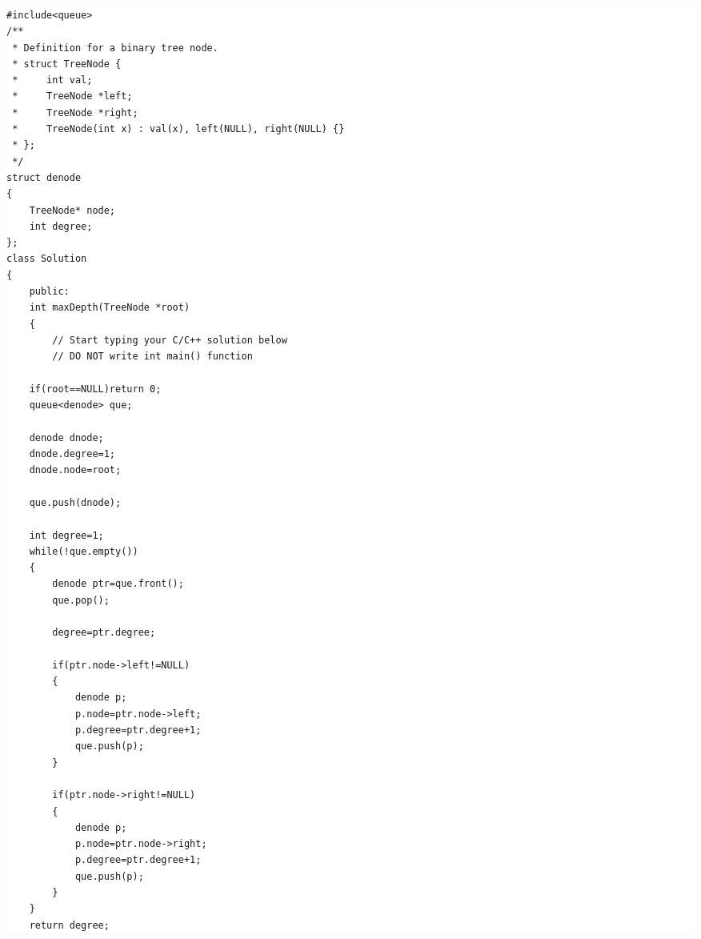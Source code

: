 	#include<queue>
	/**
	 * Definition for a binary tree node.
	 * struct TreeNode {
	 *     int val;
	 *     TreeNode *left;
	 *     TreeNode *right;
	 *     TreeNode(int x) : val(x), left(NULL), right(NULL) {}
	 * };
	 */
	struct denode  
	{  
	    TreeNode* node;  
	    int degree;  
	};  
	class Solution 
	{
		public:
	    int maxDepth(TreeNode *root) 
		{
	        // Start typing your C/C++ solution below
	        // DO NOT write int main() function
	     
	    if(root==NULL)return 0;  
	    queue<denode> que;  
	      
	    denode dnode;  
	    dnode.degree=1;  
	    dnode.node=root;  
	  
	    que.push(dnode);  
	  
	    int degree=1;  
	    while(!que.empty())  
	    {  
	        denode ptr=que.front();  
	        que.pop();  
	  
	        degree=ptr.degree;  
	  
	        if(ptr.node->left!=NULL)  
	        {  
	            denode p;  
	            p.node=ptr.node->left;  
	            p.degree=ptr.degree+1;  
	            que.push(p);  
	        }  
	  
	        if(ptr.node->right!=NULL)  
	        {  
	            denode p;  
	            p.node=ptr.node->right;  
	            p.degree=ptr.degree+1;  
	            que.push(p);  
	        }  
	    }  
	    return degree;   
	        